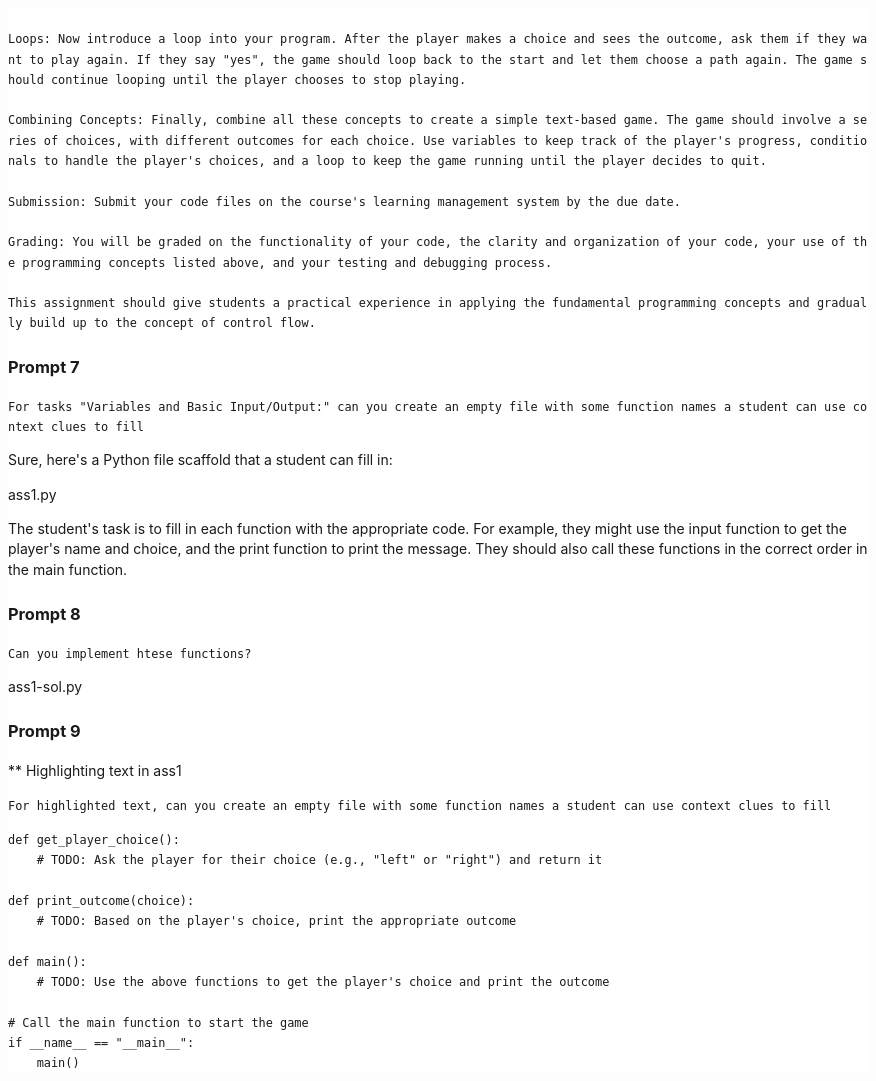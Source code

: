 ```

Loops: Now introduce a loop into your program. After the player makes a choice and sees the outcome, ask them if they want to play again. If they say "yes", the game should loop back to the start and let them choose a path again. The game should continue looping until the player chooses to stop playing.

Combining Concepts: Finally, combine all these concepts to create a simple text-based game. The game should involve a series of choices, with different outcomes for each choice. Use variables to keep track of the player's progress, conditionals to handle the player's choices, and a loop to keep the game running until the player decides to quit.

Submission: Submit your code files on the course's learning management system by the due date.

Grading: You will be graded on the functionality of your code, the clarity and organization of your code, your use of the programming concepts listed above, and your testing and debugging process.

This assignment should give students a practical experience in applying the fundamental programming concepts and gradually build up to the concept of control flow.
```

### Prompt 7

`For tasks "Variables and Basic Input/Output:" can you create an empty file with some function names a student can use context clues to fill`

Sure, here's a Python file scaffold that a student can fill in:

ass1.py

The student's task is to fill in each function with the appropriate code. For example, they might use the input function to get the player's name and choice, and the print function to print the message. They should also call these functions in the correct order in the main function.

### Prompt 8

`Can you implement htese functions?`

ass1-sol.py

### Prompt 9

\*\* Highlighting text in ass1

`For highlighted text, can you create an empty file with some function names a student can use context clues to fill`

```
def get_player_choice():
    # TODO: Ask the player for their choice (e.g., "left" or "right") and return it

def print_outcome(choice):
    # TODO: Based on the player's choice, print the appropriate outcome

def main():
    # TODO: Use the above functions to get the player's choice and print the outcome

# Call the main function to start the game
if __name__ == "__main__":
    main()
```
